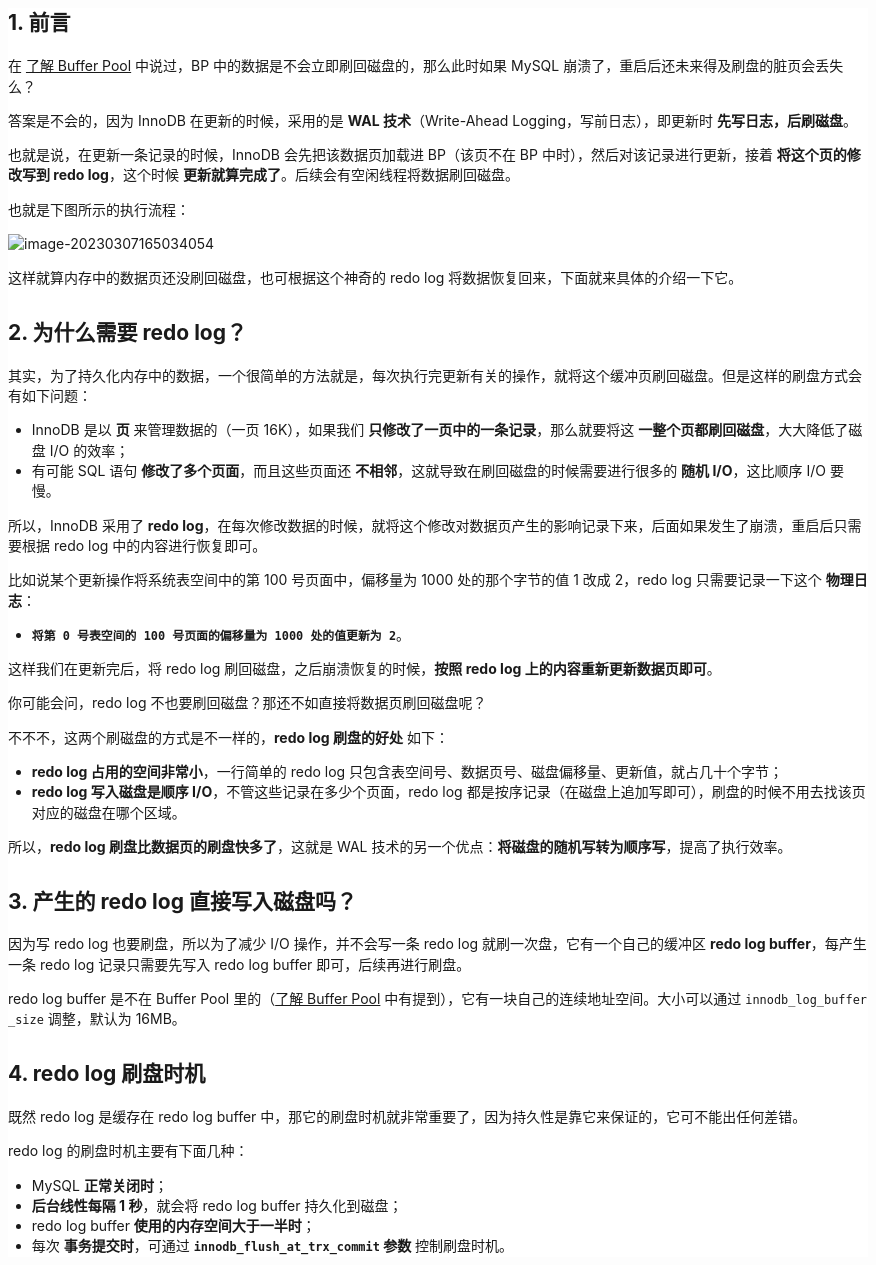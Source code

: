 

## 1. 前言

在 [了解 Buffer Pool](https://aruni.me/docs/studynotes/database/mysql/buffer_pool/了解BufferPool.html#_4-3-脏页何时被刷回磁盘) 中说过，BP 中的数据是不会立即刷回磁盘的，那么此时如果 MySQL 崩溃了，重启后还未来得及刷盘的脏页会丢失么？

答案是不会的，因为 InnoDB 在更新的时候，采用的是 **WAL 技术**（Write-Ahead Logging，写前日志），即更新时 **先写日志，后刷磁盘**。

也就是说，在更新一条记录的时候，InnoDB 会先把该数据页加载进 BP（该页不在 BP 中时），然后对该记录进行更新，接着 **将这个页的修改写到 redo log**，这个时候 **更新就算完成了**。后续会有空闲线程将数据刷回磁盘。

也就是下图所示的执行流程：

![image-20230307165034054](https://run-notes.oss-cn-beijing.aliyuncs.com/notes/202303071651548.png)

这样就算内存中的数据页还没刷回磁盘，也可根据这个神奇的 redo log 将数据恢复回来，下面就来具体的介绍一下它。

## 2. 为什么需要 redo log？

其实，为了持久化内存中的数据，一个很简单的方法就是，每次执行完更新有关的操作，就将这个缓冲页刷回磁盘。但是这样的刷盘方式会有如下问题：

- InnoDB 是以 **页** 来管理数据的（一页 16K），如果我们 **只修改了一页中的一条记录**，那么就要将这 **一整个页都刷回磁盘**，大大降低了磁盘 I/O 的效率；
- 有可能 SQL 语句 **修改了多个页面**，而且这些页面还 **不相邻**，这就导致在刷回磁盘的时候需要进行很多的 **随机 I/O**，这比顺序 I/O 要慢。

所以，InnoDB 采用了 **redo log**，在每次修改数据的时候，就将这个修改对数据页产生的影响记录下来，后面如果发生了崩溃，重启后只需要根据 redo log 中的内容进行恢复即可。

比如说某个更新操作将系统表空间中的第 100 号页面中，偏移量为 1000 处的那个字节的值 1 改成 2，redo log 只需要记录一下这个 **物理日志**：

- **`将第 0 号表空间的 100 号页面的偏移量为 1000 处的值更新为 2`**。

这样我们在更新完后，将 redo log 刷回磁盘，之后崩溃恢复的时候，**按照 redo log 上的内容重新更新数据页即可**。

你可能会问，redo log 不也要刷回磁盘？那还不如直接将数据页刷回磁盘呢？

不不不，这两个刷磁盘的方式是不一样的，**redo log 刷盘的好处** 如下：

- **redo log 占用的空间非常小**，一行简单的 redo log 只包含表空间号、数据页号、磁盘偏移量、更新值，就占几十个字节；
- **redo log 写入磁盘是顺序 I/O**，不管这些记录在多少个页面，redo log 都是按序记录（在磁盘上追加写即可），刷盘的时候不用去找该页对应的磁盘在哪个区域。

所以，**redo log 刷盘比数据页的刷盘快多了**，这就是 WAL 技术的另一个优点：**将磁盘的随机写转为顺序写**，提高了执行效率。

## 3. 产生的 redo log 直接写入磁盘吗？

因为写 redo log 也要刷盘，所以为了减少 I/O 操作，并不会写一条 redo log 就刷一次盘，它有一个自己的缓冲区  **redo log buffer**，每产生一条 redo log 记录只需要先写入 redo log buffer 即可，后续再进行刷盘。

redo log buffer 是不在 Buffer Pool 里的（[了解 Buffer Pool](https://aruni.me/docs/studynotes/database/mysql/buffer_pool/了解BufferPool.html#_3-buffer-pool-缓存什么) 中有提到），它有一块自己的连续地址空间。大小可以通过 `innodb_log_buffer_size` 调整，默认为 16MB。

## 4. redo log 刷盘时机

既然 redo log 是缓存在 redo log buffer 中，那它的刷盘时机就非常重要了，因为持久性是靠它来保证的，它可不能出任何差错。

redo log 的刷盘时机主要有下面几种：

- MySQL **正常关闭时**；
- **后台线性每隔 1 秒**，就会将 redo log buffer 持久化到磁盘；
- redo log buffer **使用的内存空间大于一半时**；
- 每次 **事务提交时**，可通过 **`innodb_flush_at_trx_commit` 参数** 控制刷盘时机。
